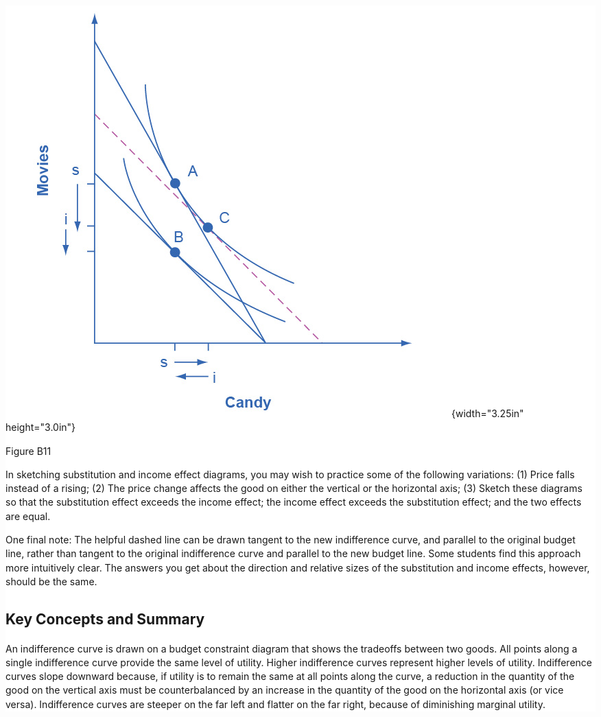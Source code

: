 ![](media/b-indifference-curves_rId72.jpeg){width="3.25in" height="3.0in"}

Figure B11

In sketching substitution and income effect diagrams, you may wish to
practice some of the following variations: (1) Price falls instead of a
rising; (2) The price change affects the good on either the vertical or
the horizontal axis; (3) Sketch these diagrams so that the substitution
effect exceeds the income effect; the income effect exceeds the
substitution effect; and the two effects are equal.

One final note: The helpful dashed line can be drawn tangent to the new
indifference curve, and parallel to the original budget line, rather
than tangent to the original indifference curve and parallel to the new
budget line. Some students find this approach more intuitively clear.
The answers you get about the direction and relative sizes of the
substitution and income effects, however, should be the same.

## Key Concepts and Summary

An indifference curve is drawn on a budget constraint diagram that shows
the tradeoffs between two goods. All points along a single indifference
curve provide the same level of utility. Higher indifference curves
represent higher levels of utility. Indifference curves slope downward
because, if utility is to remain the same at all points along the curve,
a reduction in the quantity of the good on the vertical axis must be
counterbalanced by an increase in the quantity of the good on the
horizontal axis (or vice versa). Indifference curves are steeper on the
far left and flatter on the far right, because of diminishing marginal
utility.
